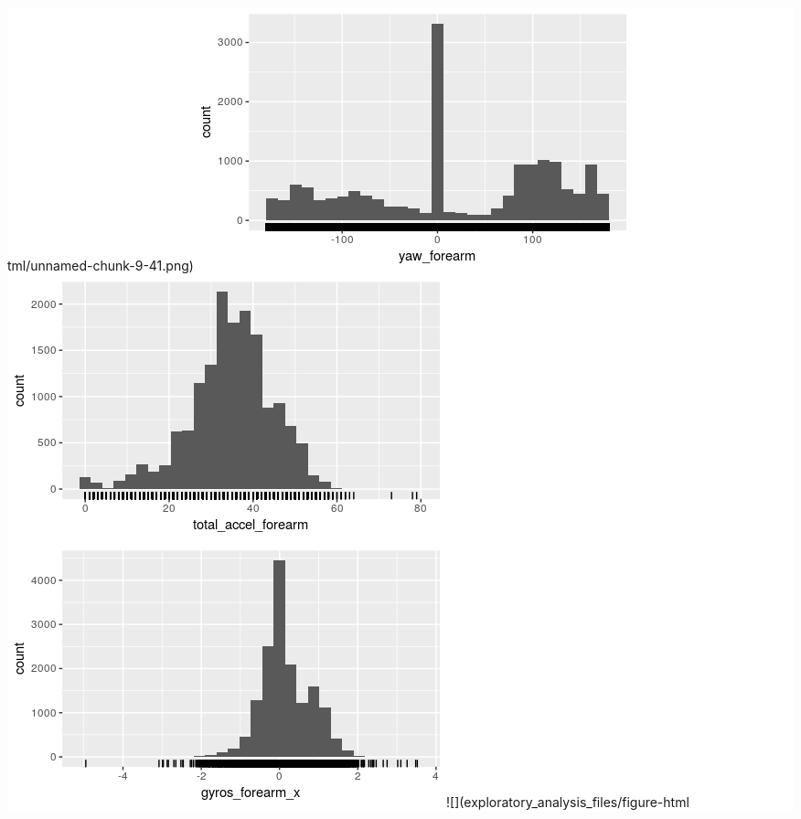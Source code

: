 tml/unnamed-chunk-9-41.png)![](exploratory_analysis_files/figure-html/unnamed-chunk-9-42.png)![](exploratory_analysis_files/figure-html/unnamed-chunk-9-43.png)![](exploratory_analysis_files/figure-html/unnamed-chunk-9-44.png)![](exploratory_analysis_files/figure-html